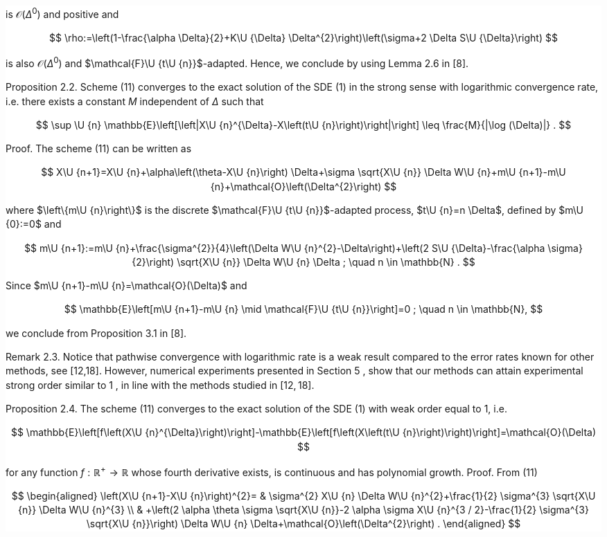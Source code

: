is $\mathcal{O}\left(\Delta^{0}\right)$ and positive and

$$
\rho:=\left(1-\frac{\alpha \Delta}{2}+K\U {\Delta} \Delta^{2}\right)\left(\sigma+2 \Delta S\U {\Delta}\right)
$$

is also $\mathcal{O}\left(\Delta^{0}\right)$ and $\mathcal{F}\U {t\U {n}}$-adapted. Hence, we conclude by using Lemma 2.6 in [8].

Proposition 2.2. Scheme (11) converges to the exact solution of the SDE (1) in the strong sense with logarithmic convergence rate, i.e. there exists a constant $M$ independent of $\Delta$ such that

$$
\sup \U {n} \mathbb{E}\left[\left|X\U {n}^{\Delta}-X\left(t\U {n}\right)\right|\right] \leq \frac{M}{|\log (\Delta)|} .
$$

Proof. The scheme (11) can be written as

$$
X\U {n+1}=X\U {n}+\alpha\left(\theta-X\U {n}\right) \Delta+\sigma \sqrt{X\U {n}} \Delta W\U {n}+m\U {n+1}-m\U {n}+\mathcal{O}\left(\Delta^{2}\right)
$$

where $\left\{m\U {n}\right\}$ is the discrete $\mathcal{F}\U {t\U {n}}$-adapted process, $t\U {n}=n \Delta$, defined by $m\U {0}:=0$ and

$$
m\U {n+1}:=m\U {n}+\frac{\sigma^{2}}{4}\left(\Delta W\U {n}^{2}-\Delta\right)+\left(2 S\U {\Delta}-\frac{\alpha \sigma}{2}\right) \sqrt{X\U {n}} \Delta W\U {n} \Delta ; \quad n \in \mathbb{N} .
$$

Since $m\U {n+1}-m\U {n}=\mathcal{O}(\Delta)$ and

$$
\mathbb{E}\left[m\U {n+1}-m\U {n} \mid \mathcal{F}\U {t\U {n}}\right]=0 ; \quad n \in \mathbb{N},
$$

we conclude from Proposition 3.1 in [8].

Remark 2.3. Notice that pathwise convergence with logarithmic rate is a weak result compared to the error rates known for other methods, see [12,18]. However, numerical experiments presented in Section 5 , show that our methods can attain experimental strong order similar to 1 , in line with the methods studied in $[12,18]$.

Proposition 2.4. The scheme (11) converges to the exact solution of the SDE (1) with weak order equal to 1, i.e.

$$
\mathbb{E}\left[f\left(X\U {n}^{\Delta}\right)\right]-\mathbb{E}\left[f\left(X\left(t\U {n}\right)\right)\right]=\mathcal{O}(\Delta)
$$

for any function $f: \mathbb{R}^{+} \rightarrow \mathbb{R}$ whose fourth derivative exists, is continuous and has polynomial growth. Proof. From (11)

$$
\begin{aligned}
\left(X\U {n+1}-X\U {n}\right)^{2}= & \sigma^{2} X\U {n} \Delta W\U {n}^{2}+\frac{1}{2} \sigma^{3} \sqrt{X\U {n}} \Delta W\U {n}^{3} \\
& +\left(2 \alpha \theta \sigma \sqrt{X\U {n}}-2 \alpha \sigma X\U {n}^{3 / 2}-\frac{1}{2} \sigma^{3} \sqrt{X\U {n}}\right) \Delta W\U {n} \Delta+\mathcal{O}\left(\Delta^{2}\right) .
\end{aligned}
$$


[^0]:    * Corresponding author.